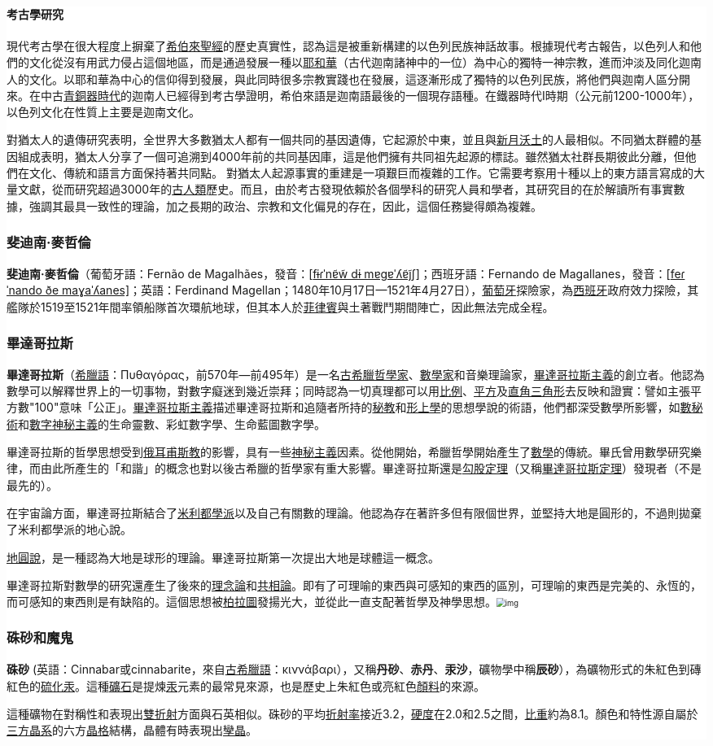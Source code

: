 #### 考古學研究

現代考古學在很大程度上摒棄了[希伯來聖經](https://zh.wikipedia.org/wiki/希伯来圣经)的歷史真實性，認為這是被重新構建的以色列民族神話故事。根據現代考古報告，以色列人和他們的文化從沒有用武力侵占這個地區，而是通過發展一種以[耶和華](https://zh.wikipedia.org/wiki/耶和华)（古代迦南諸神中的一位）為中心的獨特一神宗教，進而沖淡及同化迦南人的文化。以耶和華為中心的信仰得到發展，與此同時很多宗教實踐也在發展，這逐漸形成了獨特的以色列民族，將他們與迦南人區分開來。在中古[青銅器時代](https://zh.wikipedia.org/wiki/青铜器时代)的迦南人已經得到考古學證明，希伯來語是迦南語最後的一個現存語種。在鐵器時代I時期（公元前1200-1000年），以色列文化在性質上主要是迦南文化。

對猶太人的遺傳研究表明，全世界大多數猶太人都有一個共同的基因遺傳，它起源於中東，並且與[新月沃土](https://zh.wikipedia.org/wiki/新月沃土)的人最相似。不同猶太群體的基因組成表明，猶太人分享了一個可追溯到4000年前的共同基因庫，這是他們擁有共同祖先起源的標誌。雖然猶太社群長期彼此分離，但他們在文化、傳統和語言方面保持著共同點。 對猶太人起源事實的重建是一項艱巨而複雜的工作。它需要考察用十種以上的東方語言寫成的大量文獻，從而研究超過3000年的[古人類](https://zh.wikipedia.org/wiki/古人类)歷史。而且，由於考古發現依賴於各個學科的研究人員和學者，其研究目的在於解讀所有事實數據，強調其最具一致性的理論，加之長期的政治、宗教和文化偏見的存在，因此，這個任務變得頗為複雜。

### **斐迪南·麥哲倫**

**斐迪南·麥哲倫**（葡萄牙語：Fernão de Magalhães，發音：[[fɨɾˈnɐ̃w̃ dɨ mɐɡɐˈʎɐ̃j̃ʃ\]](https://zh.wikipedia.org/wiki/Help:葡萄牙語國際音標)；西班牙語：Fernando de Magallanes，發音：[[feɾˈnando ðe maɣaˈʎanes\]](https://zh.wikipedia.org/wiki/Help:西班牙语国际音标)；英語：Ferdinand Magellan；1480年10月17日—1521年4月27日），[葡萄牙](https://zh.wikipedia.org/wiki/葡萄牙)探險家，為[西班牙](https://zh.wikipedia.org/wiki/西班牙)政府效力探險，其艦隊於1519至1521年間率領船隊首次環航地球，但其本人於[菲律賓](https://zh.wikipedia.org/wiki/菲律賓)與土著戰鬥期間陣亡，因此無法完成全程。

### 畢達哥拉斯

**畢達哥拉斯**（[希臘語](https://zh.wikipedia.org/wiki/希臘語)：Πυθαγόρας，前570年—前495年）是一名[古希臘哲學家](https://zh.wikipedia.org/wiki/古希腊哲学家)、[數學家](https://zh.wikipedia.org/wiki/数学家)和音樂理論家，[畢達哥拉斯主義](https://zh.wikipedia.org/wiki/毕达哥拉斯主义)的創立者。他認為數學可以解釋世界上的一切事物，對數字癡迷到幾近崇拜；同時認為一切真理都可以用[比例](https://zh.wikipedia.org/wiki/比例)、[平方](https://zh.wikipedia.org/wiki/平方)及[直角三角形](https://zh.wikipedia.org/wiki/直角三角形)去反映和證實：譬如主張平方數"100"意味「公正」。[畢達哥拉斯主義](https://zh.wikipedia.org/wiki/毕达哥拉斯主义)描述畢達哥拉斯和追隨者所持的[秘教](https://zh.wikipedia.org/wiki/秘教)和[形上學](https://zh.wikipedia.org/wiki/形而上学)的思想學說的術語，他們都深受數學所影響，如[數秘術](https://zh.wikipedia.org/wiki/數秘術)和[數字神秘主義](https://zh.wikipedia.org/w/index.php?title=数字神秘主义&action=edit&redlink=1)的生命靈數、彩虹數字學、生命藍圖數字學。

畢達哥拉斯的哲學思想受到[俄耳甫斯教](https://zh.wikipedia.org/wiki/俄耳甫斯教)的影響，具有一些[神秘主義](https://zh.wikipedia.org/wiki/神秘主义)因素。從他開始，希臘哲學開始產生了[數學](https://zh.wikipedia.org/wiki/数学)的傳統。畢氏曾用數學研究樂律，而由此所產生的「和諧」的概念也對以後古希臘的哲學家有重大影響。畢達哥拉斯還是[勾股定理](https://zh.wikipedia.org/wiki/勾股定理)（又稱[畢達哥拉斯定理](https://zh.wikipedia.org/wiki/毕达哥拉斯定理)）發現者（不是最先的）。

在宇宙論方面，畢達哥拉斯結合了[米利都學派](https://zh.wikipedia.org/wiki/米利都学派)以及自己有關數的理論。他認為存在著許多但有限個世界，並堅持大地是圓形的，不過則拋棄了米利都學派的地心說。

[地圓說](https://zh.wikipedia.org/wiki/地圆说)，是一種認為大地是球形的理論。畢達哥拉斯第一次提出大地是球體這一概念。

畢達哥拉斯對數學的研究還產生了後來的[理念論](https://zh.wikipedia.org/wiki/理念论)和[共相論](https://zh.wikipedia.org/wiki/共相)。即有了可理喻的東西與可感知的東西的區別，可理喻的東西是完美的、永恆的，而可感知的東西則是有缺陷的。這個思想被[柏拉圖](https://zh.wikipedia.org/wiki/柏拉图)發揚光大，並從此一直支配著哲學及神學思想。<img src="https://upload.wikimedia.org/wikipedia/commons/thumb/1/1a/Kapitolinischer_Pythagoras_adjusted.jpg/220px-Kapitolinischer_Pythagoras_adjusted.jpg" alt="img" style="zoom:67%;" />

### 硃砂和魔鬼

**硃砂** (英語：Cinnabar或cinnabarite，來自[古希臘語](https://zh.wikipedia.org/wiki/古希臘語)：κιννάβαρι），又稱**丹砂**、**赤丹**、**汞沙**，礦物學中稱**辰砂**），為礦物形式的朱紅色到磚紅色的[硫化汞](https://zh.wikipedia.org/wiki/硫化汞)。這種[礦石](https://zh.wikipedia.org/wiki/矿石)是提煉[汞](https://zh.wikipedia.org/wiki/汞)元素的最常見來源，也是歷史上朱紅色或亮紅色[顏料](https://zh.wikipedia.org/wiki/颜料)的來源。

這種礦物在對稱性和表現出[雙折射](https://zh.wikipedia.org/wiki/双折射)方面與石英相似。硃砂的平均[折射率](https://zh.wikipedia.org/wiki/折射率)接近3.2，[硬度](https://zh.wikipedia.org/wiki/莫氏硬度)在2.0和2.5之間，[比重](https://zh.wikipedia.org/wiki/比重)約為8.1。顏色和特性源自屬於[三方晶系](https://zh.wikipedia.org/wiki/三方晶系)的六方[晶格](https://zh.wikipedia.org/wiki/晶格)結構，晶體有時表現出[孿晶](https://zh.wikipedia.org/wiki/孪晶)。
